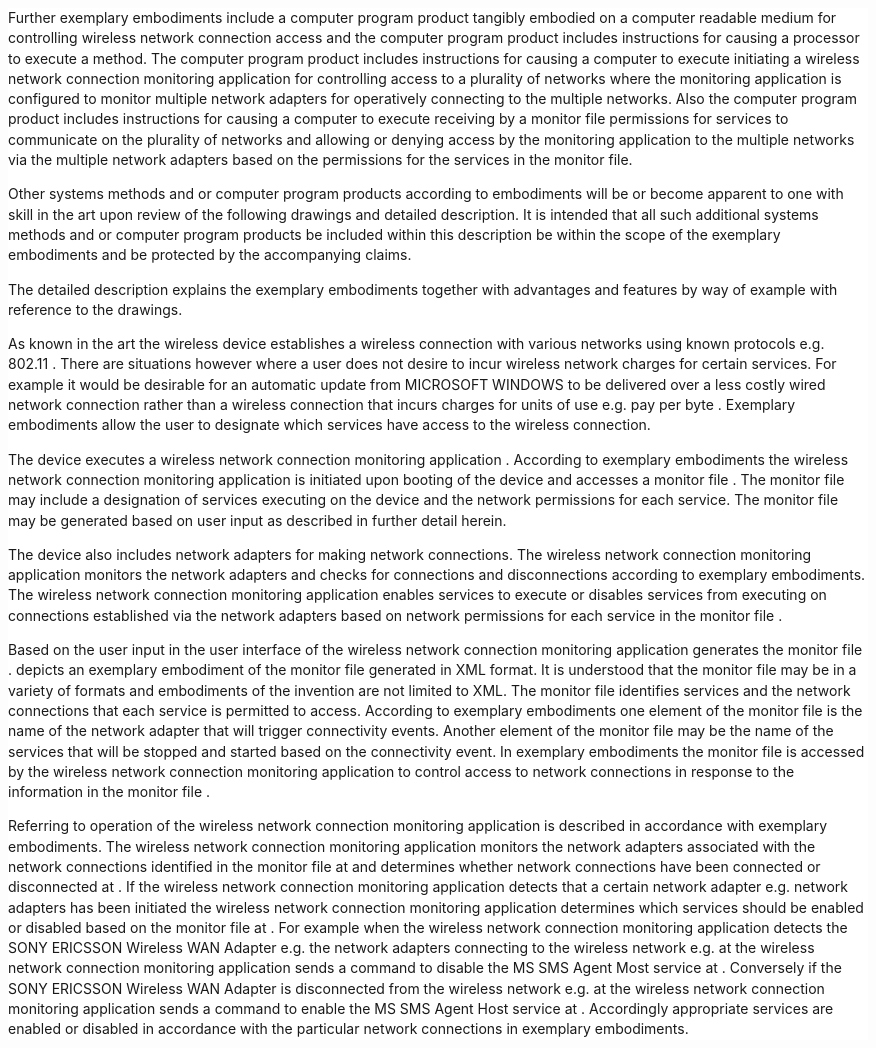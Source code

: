 Further exemplary embodiments include a computer program product tangibly embodied on a computer readable medium for controlling wireless network connection access and the computer program product includes instructions for causing a processor to execute a method. The computer program product includes instructions for causing a computer to execute initiating a wireless network connection monitoring application for controlling access to a plurality of networks where the monitoring application is configured to monitor multiple network adapters for operatively connecting to the multiple networks. Also the computer program product includes instructions for causing a computer to execute receiving by a monitor file permissions for services to communicate on the plurality of networks and allowing or denying access by the monitoring application to the multiple networks via the multiple network adapters based on the permissions for the services in the monitor file.

Other systems methods and or computer program products according to embodiments will be or become apparent to one with skill in the art upon review of the following drawings and detailed description. It is intended that all such additional systems methods and or computer program products be included within this description be within the scope of the exemplary embodiments and be protected by the accompanying claims.

The detailed description explains the exemplary embodiments together with advantages and features by way of example with reference to the drawings.

As known in the art the wireless device establishes a wireless connection with various networks using known protocols e.g. 802.11 . There are situations however where a user does not desire to incur wireless network charges for certain services. For example it would be desirable for an automatic update from MICROSOFT WINDOWS to be delivered over a less costly wired network connection rather than a wireless connection that incurs charges for units of use e.g. pay per byte . Exemplary embodiments allow the user to designate which services have access to the wireless connection.

The device executes a wireless network connection monitoring application . According to exemplary embodiments the wireless network connection monitoring application is initiated upon booting of the device and accesses a monitor file . The monitor file may include a designation of services executing on the device and the network permissions for each service. The monitor file may be generated based on user input as described in further detail herein.

The device also includes network adapters for making network connections. The wireless network connection monitoring application monitors the network adapters and checks for connections and disconnections according to exemplary embodiments. The wireless network connection monitoring application enables services to execute or disables services from executing on connections established via the network adapters based on network permissions for each service in the monitor file .

Based on the user input in the user interface of the wireless network connection monitoring application generates the monitor file . depicts an exemplary embodiment of the monitor file generated in XML format. It is understood that the monitor file may be in a variety of formats and embodiments of the invention are not limited to XML. The monitor file identifies services and the network connections that each service is permitted to access. According to exemplary embodiments one element of the monitor file is the name of the network adapter that will trigger connectivity events. Another element of the monitor file may be the name of the services that will be stopped and started based on the connectivity event. In exemplary embodiments the monitor file is accessed by the wireless network connection monitoring application to control access to network connections in response to the information in the monitor file .

Referring to operation of the wireless network connection monitoring application is described in accordance with exemplary embodiments. The wireless network connection monitoring application monitors the network adapters associated with the network connections identified in the monitor file at and determines whether network connections have been connected or disconnected at . If the wireless network connection monitoring application detects that a certain network adapter e.g. network adapters has been initiated the wireless network connection monitoring application determines which services should be enabled or disabled based on the monitor file at . For example when the wireless network connection monitoring application detects the SONY ERICSSON Wireless WAN Adapter e.g. the network adapters connecting to the wireless network e.g. at the wireless network connection monitoring application sends a command to disable the MS SMS Agent Most service at . Conversely if the SONY ERICSSON Wireless WAN Adapter is disconnected from the wireless network e.g. at the wireless network connection monitoring application sends a command to enable the MS SMS Agent Host service at . Accordingly appropriate services are enabled or disabled in accordance with the particular network connections in exemplary embodiments.
